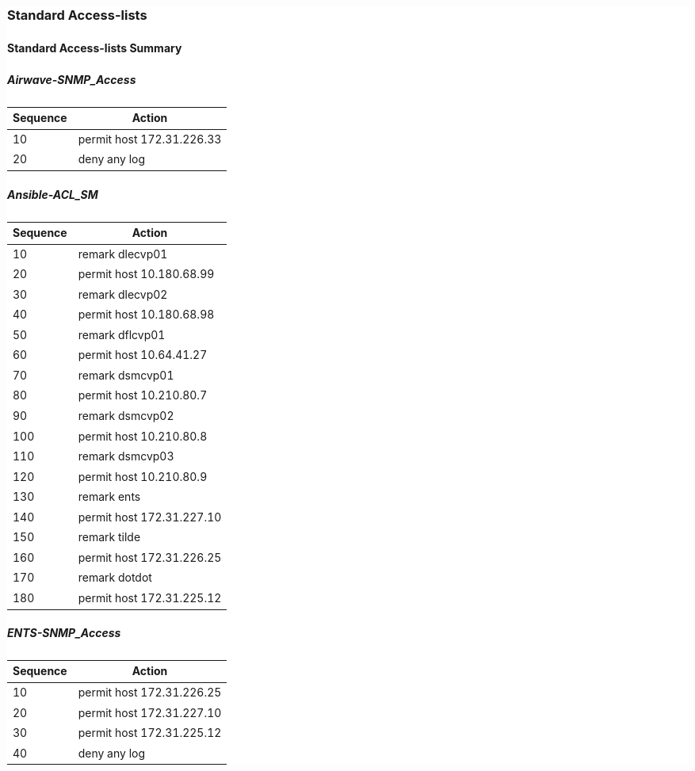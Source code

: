 ### Standard Access-lists

#### Standard Access-lists Summary

##### Airwave-SNMP_Access

| Sequence | Action |
| -------- | ------ |
| 10 | permit host 172.31.226.33 |
| 20 | deny any log |

##### Ansible-ACL_SM

| Sequence | Action |
| -------- | ------ |
| 10 | remark dlecvp01 |
| 20 | permit host 10.180.68.99 |
| 30 | remark dlecvp02 |
| 40 | permit host 10.180.68.98 |
| 50 | remark dflcvp01 |
| 60 | permit host 10.64.41.27 |
| 70 | remark dsmcvp01 |
| 80 | permit host 10.210.80.7 |
| 90 | remark dsmcvp02 |
| 100 | permit host 10.210.80.8 |
| 110 | remark dsmcvp03 |
| 120 | permit host 10.210.80.9 |
| 130 | remark ents |
| 140 | permit host 172.31.227.10 |
| 150 | remark tilde |
| 160 | permit host 172.31.226.25 |
| 170 | remark dotdot |
| 180 | permit host 172.31.225.12 |

##### ENTS-SNMP_Access

| Sequence | Action |
| -------- | ------ |
| 10 | permit host 172.31.226.25 |
| 20 | permit host 172.31.227.10 |
| 30 | permit host 172.31.225.12 |
| 40 | deny any log |
